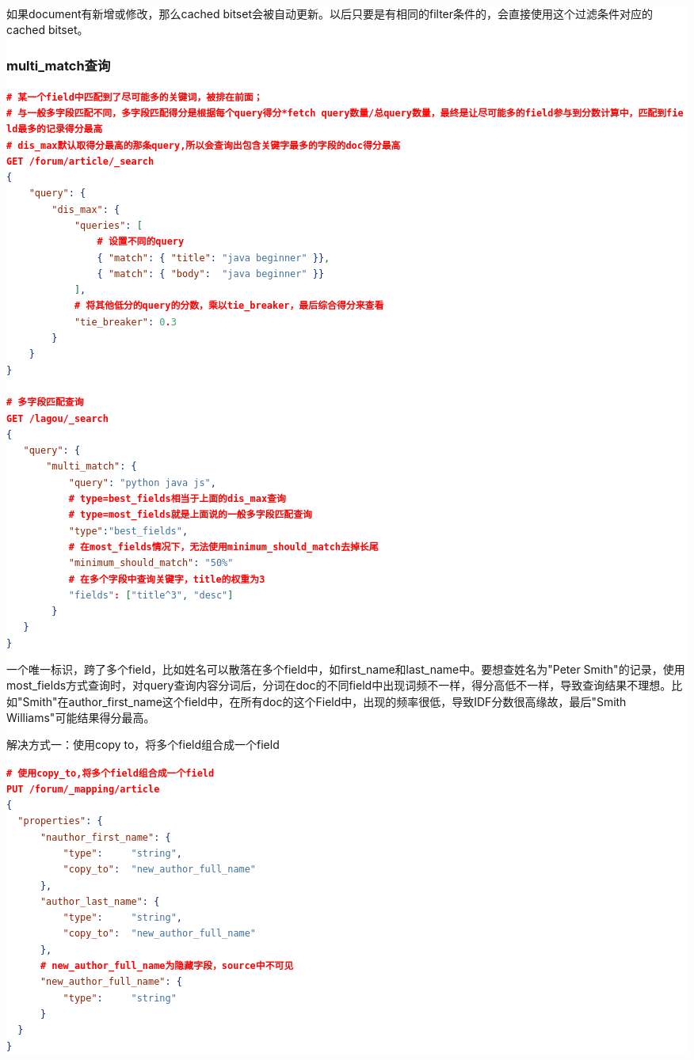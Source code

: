 如果document有新增或修改，那么cached bitset会被自动更新。以后只要是有相同的filter条件的，会直接使用这个过滤条件对应的cached bitset。

### multi_match查询

```json
# 某一个field中匹配到了尽可能多的关键词，被排在前面；
# 与一般多字段匹配不同，多字段匹配得分是根据每个query得分*fetch query数量/总query数量，最终是让尽可能多的field参与到分数计算中，匹配到field最多的记录得分最高
# dis_max默认取得分最高的那条query,所以会查询出包含关键字最多的字段的doc得分最高
GET /forum/article/_search
{
    "query": {
        "dis_max": {
            "queries": [
                # 设置不同的query
                { "match": { "title": "java beginner" }}, 
                { "match": { "body":  "java beginner" }}
            ],
            # 将其他低分的query的分数，乘以tie_breaker，最后综合得分来查看
            "tie_breaker": 0.3
        }
    }
}

# 多字段匹配查询
GET /lagou/_search
{
   "query": {
       "multi_match": {
           "query": "python java js",
           # type=best_fields相当于上面的dis_max查询
           # type=most_fields就是上面说的一般多字段匹配查询
           "type":"best_fields",
           # 在most_fields情况下，无法使用minimum_should_match去掉长尾
           "minimum_should_match": "50%"
           # 在多个字段中查询关键字，title的权重为3
           "fields": ["title^3", "desc"]
   		}
   }
}
```

一个唯一标识，跨了多个field，比如姓名可以散落在多个field中，如first_name和last_name中。要想查姓名为"Peter Smith"的记录，使用most_fields方式查询时，对query查询内容分词后，分词在doc的不同field中出现词频不一样，得分高低不一样，导致查询结果不理想。比如"Smith"在author_first_name这个field中，在所有doc的这个Field中，出现的频率很低，导致IDF分数很高缘故，最后"Smith Williams"可能结果得分最高。

解决方式一：使用copy to，将多个field组合成一个field

```json
# 使用copy_to,将多个field组合成一个field
PUT /forum/_mapping/article
{
  "properties": {
      "nauthor_first_name": {
          "type":     "string",
          "copy_to":  "new_author_full_name" 
      },
      "author_last_name": {
          "type":     "string",
          "copy_to":  "new_author_full_name" 
      },
      # new_author_full_name为隐藏字段，source中不可见
      "new_author_full_name": {
          "type":     "string"
      }
  }
}
```